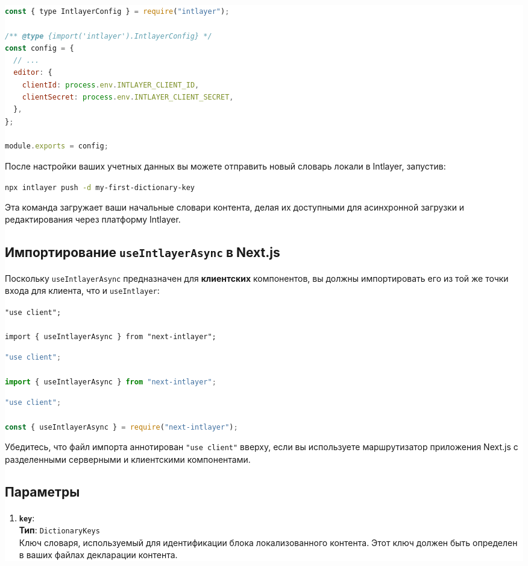 ```javascript fileName="intlayer.config.cjs" codeFormat="commonjs"
const { type IntlayerConfig } = require("intlayer");

/** @type {import('intlayer').IntlayerConfig} */
const config = {
  // ...
  editor: {
    clientId: process.env.INTLAYER_CLIENT_ID,
    clientSecret: process.env.INTLAYER_CLIENT_SECRET,
  },
};

module.exports = config;
```

После настройки ваших учетных данных вы можете отправить новый словарь локали в Intlayer, запустив:

```bash
npx intlayer push -d my-first-dictionary-key
```

Эта команда загружает ваши начальные словари контента, делая их доступными для асинхронной загрузки и редактирования через платформу Intlayer.

## Импортирование `useIntlayerAsync` в Next.js

Поскольку `useIntlayerAsync` предназначен для **клиентских** компонентов, вы должны импортировать его из той же точки входа для клиента, что и `useIntlayer`:

```tsx codeFormat="typescript"
"use client";

import { useIntlayerAsync } from "next-intlayer";
```

```javascript codeFormat="esm"
"use client";

import { useIntlayerAsync } from "next-intlayer";
```

```javascript codeFormat="commonjs"
"use client";

const { useIntlayerAsync } = require("next-intlayer");
```

Убедитесь, что файл импорта аннотирован `"use client"` вверху, если вы используете маршрутизатор приложения Next.js с разделенными серверными и клиентскими компонентами.

## Параметры

1. **`key`**:  
   **Тип**: `DictionaryKeys`  
   Ключ словаря, используемый для идентификации блока локализованного контента. Этот ключ должен быть определен в ваших файлах декларации контента.
